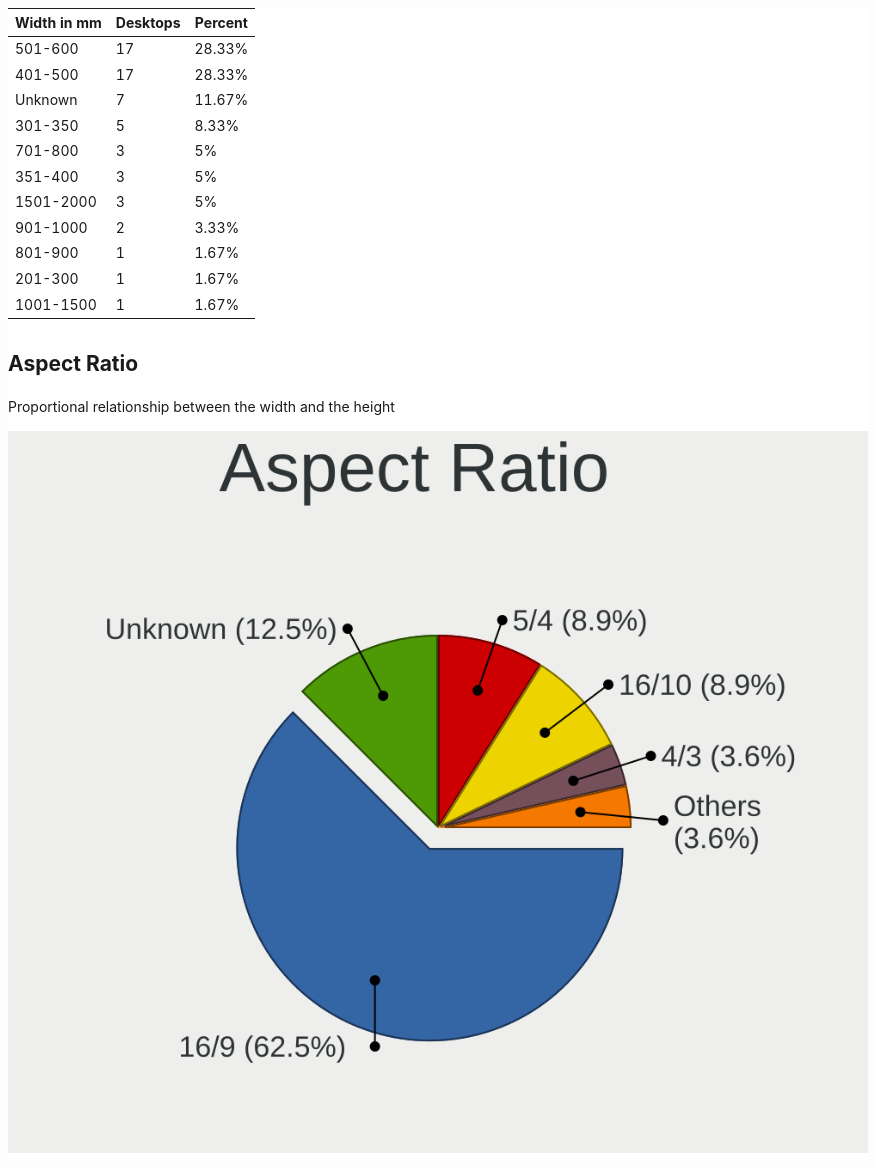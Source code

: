 
| Width in mm | Desktops | Percent |
|-------------|----------|---------|
| 501-600     | 17       | 28.33%  |
| 401-500     | 17       | 28.33%  |
| Unknown     | 7        | 11.67%  |
| 301-350     | 5        | 8.33%   |
| 701-800     | 3        | 5%      |
| 351-400     | 3        | 5%      |
| 1501-2000   | 3        | 5%      |
| 901-1000    | 2        | 3.33%   |
| 801-900     | 1        | 1.67%   |
| 201-300     | 1        | 1.67%   |
| 1001-1500   | 1        | 1.67%   |

Aspect Ratio
------------

Proportional relationship between the width and the height

![Aspect Ratio](./images/pie_chart/mon_ratio.svg)

